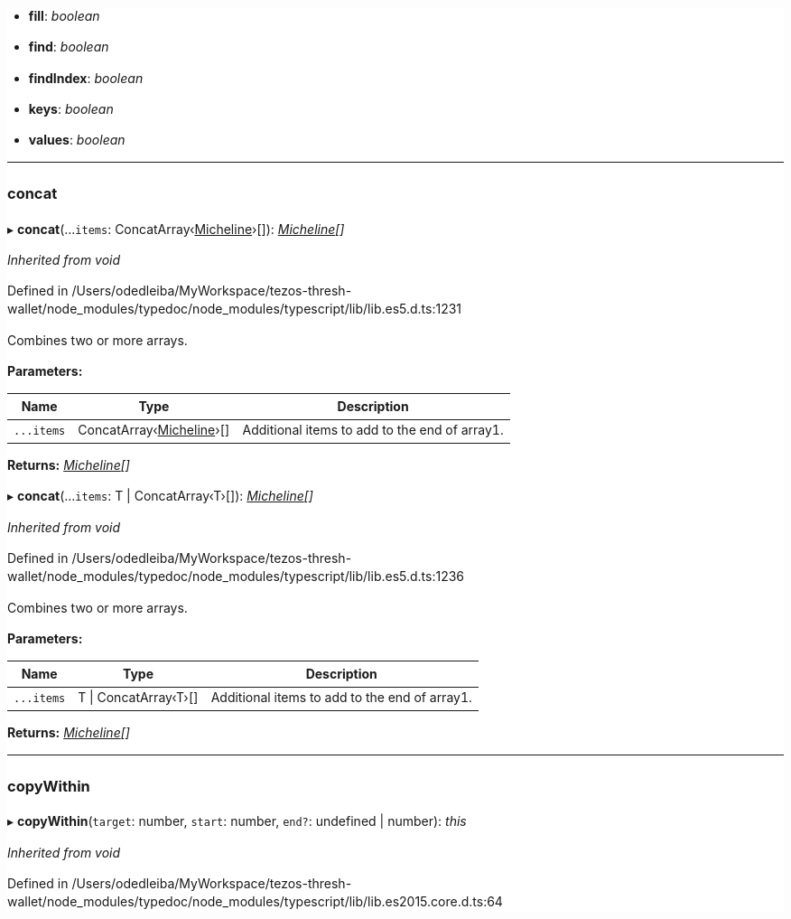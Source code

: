 * **fill**: *boolean*

* **find**: *boolean*

* **findIndex**: *boolean*

* **keys**: *boolean*

* **values**: *boolean*

___

###  concat

▸ **concat**(...`items`: ConcatArray‹[Micheline](../modules/_forge_.md#micheline)›[]): *[Micheline](../modules/_forge_.md#micheline)[]*

*Inherited from void*

Defined in /Users/odedleiba/MyWorkspace/tezos-thresh-wallet/node_modules/typedoc/node_modules/typescript/lib/lib.es5.d.ts:1231

Combines two or more arrays.

**Parameters:**

Name | Type | Description |
------ | ------ | ------ |
`...items` | ConcatArray‹[Micheline](../modules/_forge_.md#micheline)›[] | Additional items to add to the end of array1.  |

**Returns:** *[Micheline](../modules/_forge_.md#micheline)[]*

▸ **concat**(...`items`: T | ConcatArray‹T›[]): *[Micheline](../modules/_forge_.md#micheline)[]*

*Inherited from void*

Defined in /Users/odedleiba/MyWorkspace/tezos-thresh-wallet/node_modules/typedoc/node_modules/typescript/lib/lib.es5.d.ts:1236

Combines two or more arrays.

**Parameters:**

Name | Type | Description |
------ | ------ | ------ |
`...items` | T &#124; ConcatArray‹T›[] | Additional items to add to the end of array1.  |

**Returns:** *[Micheline](../modules/_forge_.md#micheline)[]*

___

###  copyWithin

▸ **copyWithin**(`target`: number, `start`: number, `end?`: undefined | number): *this*

*Inherited from void*

Defined in /Users/odedleiba/MyWorkspace/tezos-thresh-wallet/node_modules/typedoc/node_modules/typescript/lib/lib.es2015.core.d.ts:64
